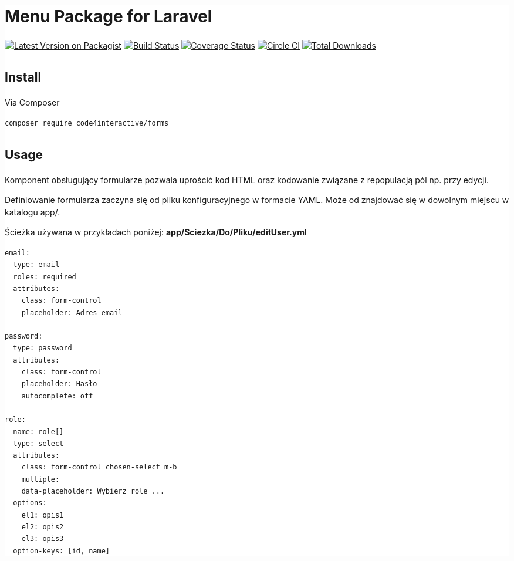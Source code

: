 # Menu Package for Laravel

[![Latest Version on Packagist][ico-version]][link-packagist]
[![Build Status][ico-travis]][link-travis]
[![Coverage Status][ico-scrutinizer]][link-scrutinizer]
[![Circle CI][ico-circle]](https://circleci.com/gh/code4interactive/forms/tree/master)
[![Total Downloads][ico-downloads]][link-downloads]


## Install

Via Composer

``` bash
composer require code4interactive/forms
```

## Usage


Komponent obsługujący formularze pozwala uprościć kod HTML oraz kodowanie związane z repopulacją pól np. przy edycji.

Definiowanie formularza zaczyna się od pliku konfiguracyjnego w formacie YAML. Może od znajdować się w dowolnym miejscu w katalogu app/.

Ścieżka używana w przykładach poniżej: **app/Sciezka/Do/Pliku/editUser.yml**


```#!yaml
email:
  type: email
  roles: required
  attributes:
    class: form-control
    placeholder: Adres email

password:
  type: password
  attributes:
    class: form-control
    placeholder: Hasło
    autocomplete: off

role:
  name: role[]
  type: select
  attributes:
    class: form-control chosen-select m-b
    multiple:
    data-placeholder: Wybierz role ...
  options:
    el1: opis1
    el2: opis2
    el3: opis3
  option-keys: [id, name]
```


[ico-version]: https://img.shields.io/packagist/v/code4interactive/forms.svg?style=flat-square
[ico-travis]: https://img.shields.io/travis/code4interactive/forms/master.svg?style=flat-square
[ico-scrutinizer]: https://img.shields.io/scrutinizer/g/code4interactive/forms.svg?style=flat-square
[ico-circle]: https://circleci.com/gh/code4interactive/forms/tree/master.svg?style=svg
[ico-downloads]: https://img.shields.io/packagist/dt/code4interactive/forms.svg?style=flat-square
[link-packagist]: https://packagist.org/packages/code4interactive/forms
[link-travis]: https://travis-ci.org/code4interactive/forms
[link-scrutinizer]: https://scrutinizer-ci.com/g/code4interactive/forms/code-structure
[link-downloads]: https://packagist.org/packages/code4interactive/forms
[link-author]: https://github.com/code4interactive
[link-contributors]: ../../contributors